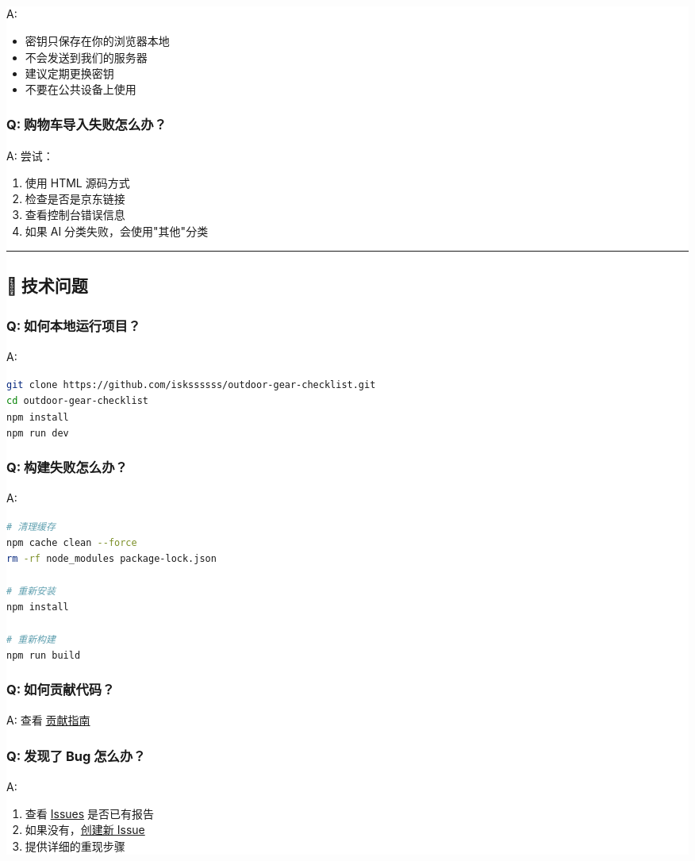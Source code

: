 A: 
- 密钥只保存在你的浏览器本地
- 不会发送到我们的服务器
- 建议定期更换密钥
- 不要在公共设备上使用

### Q: 购物车导入失败怎么办？

A: 尝试：
1. 使用 HTML 源码方式
2. 检查是否是京东链接
3. 查看控制台错误信息
4. 如果 AI 分类失败，会使用"其他"分类

---

## 🔧 技术问题

### Q: 如何本地运行项目？

A:
```bash
git clone https://github.com/iskssssss/outdoor-gear-checklist.git
cd outdoor-gear-checklist
npm install
npm run dev
```

### Q: 构建失败怎么办？

A:
```bash
# 清理缓存
npm cache clean --force
rm -rf node_modules package-lock.json

# 重新安装
npm install

# 重新构建
npm run build
```

### Q: 如何贡献代码？

A: 查看 [贡献指南](CONTRIBUTING.md)

### Q: 发现了 Bug 怎么办？

A: 
1. 查看 [Issues](../../issues) 是否已有报告
2. 如果没有，[创建新 Issue](../../issues/new)
3. 提供详细的重现步骤
